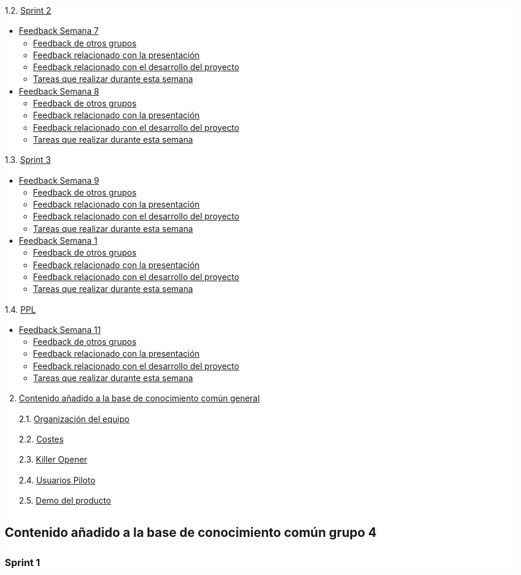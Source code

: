   1.2. [Sprint 2](#sprint-2)  
  - [Feedback Semana 7](#feedback-semana-7)  
    - [Feedback de otros grupos](#feedback-de-otros-grupos-2)  
    - [Feedback relacionado con la presentación](#feedback-relacionado-con-la-presentación-2)  
    - [Feedback relacionado con el desarrollo del proyecto](#feedback-relacionado-con-el-desarrollo-del-proyecto-2)  
    - [Tareas que realizar durante esta semana](#tareas-que-realizar-durante-esta-semana-2)
  - [Feedback Semana 8](#feedback-semana-8)  
    - [Feedback de otros grupos](#feedback-de-otros-grupos-3)  
    - [Feedback relacionado con la presentación](#feedback-relacionado-con-la-presentación-3)  
    - [Feedback relacionado con el desarrollo del proyecto](#feedback-relacionado-con-el-desarrollo-del-proyecto-3)  
    - [Tareas que realizar durante esta semana](#tareas-que-realizar-durante-esta-semana-3)

  1.3. [Sprint 3](#sprint-3) 
  - [Feedback Semana 9](#feedback-semana-9)  
    - [Feedback de otros grupos](#feedback-de-otros-grupos-4)  
    - [Feedback relacionado con la presentación](#feedback-relacionado-con-la-presentación-4)  
    - [Feedback relacionado con el desarrollo del proyecto](#feedback-relacionado-con-el-desarrollo-del-proyecto-4)  
    - [Tareas que realizar durante esta semana](#tareas-que-realizar-durante-esta-semana-4) 
  - [Feedback Semana 1](#feedback-semana-1)  
    - [Feedback de otros grupos](#feedback-de-otros-grupos-5)  
    - [Feedback relacionado con la presentación](#feedback-relacionado-con-la-presentación-5)  
    - [Feedback relacionado con el desarrollo del proyecto](#feedback-relacionado-con-el-desarrollo-del-proyecto-5)  
    - [Tareas que realizar durante esta semana](#tareas-que-realizar-durante-esta-semana-5)

  1.4. [PPL](#ppl) 
  - [Feedback Semana 11](#feedback-semana-11)  
    - [Feedback de otros grupos](#feedback-de-otros-grupos-6)  
    - [Feedback relacionado con la presentación](#feedback-relacionado-con-la-presentación-6)  
    - [Feedback relacionado con el desarrollo del proyecto](#feedback-relacionado-con-el-desarrollo-del-proyecto-6)  
    - [Tareas que realizar durante esta semana](#tareas-que-realizar-durante-esta-semana-6)

2. [Contenido añadido a la base de conocimiento común general](#contenido-añadido-a-la-base-de-conocimiento-común-general)

    2.1. [Organización del equipo](#organización-del-equipo)

    2.2. [Costes](#costes)

    2.3. [Killer Opener](#killer-opener)

    2.4. [Usuarios Piloto](#usuarios-piloto)

    2.5. [Demo del producto](#demo-del-producto)


## Contenido añadido a la base de conocimiento común grupo 4

### Sprint 1
